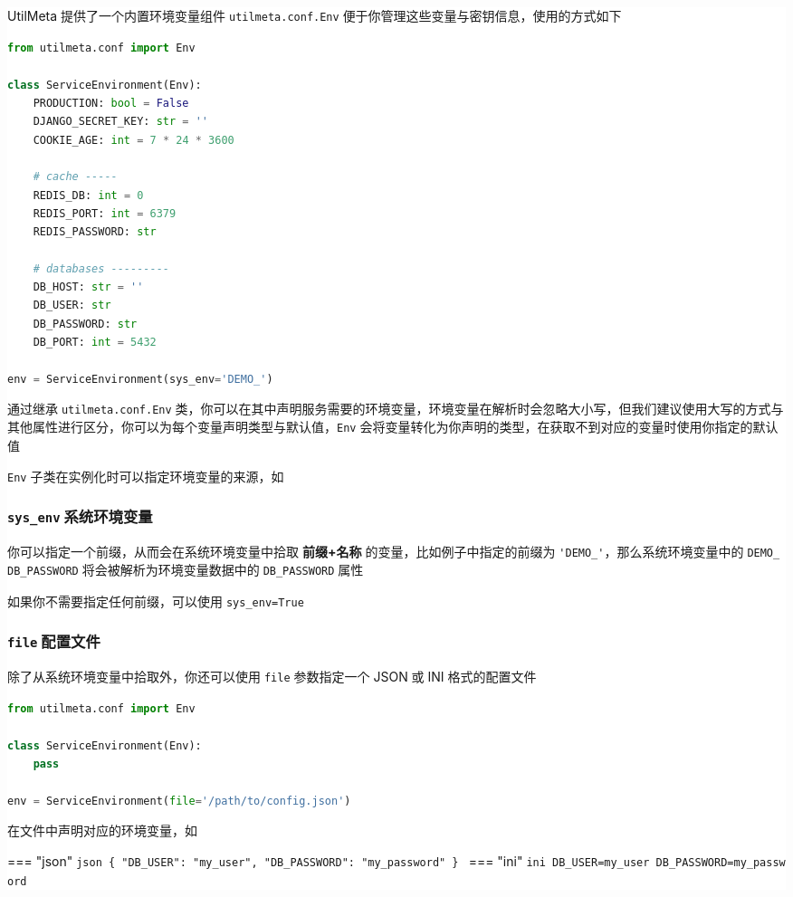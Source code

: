 UtilMeta 提供了一个内置环境变量组件 `utilmeta.conf.Env` 便于你管理这些变量与密钥信息，使用的方式如下

```python
from utilmeta.conf import Env

class ServiceEnvironment(Env):
    PRODUCTION: bool = False
    DJANGO_SECRET_KEY: str = ''
    COOKIE_AGE: int = 7 * 24 * 3600

    # cache -----
    REDIS_DB: int = 0
    REDIS_PORT: int = 6379
    REDIS_PASSWORD: str

    # databases ---------
    DB_HOST: str = ''
    DB_USER: str  
    DB_PASSWORD: str
    DB_PORT: int = 5432

env = ServiceEnvironment(sys_env='DEMO_')
```

通过继承 `utilmeta.conf.Env` 类，你可以在其中声明服务需要的环境变量，环境变量在解析时会忽略大小写，但我们建议使用大写的方式与其他属性进行区分，你可以为每个变量声明类型与默认值，`Env` 会将变量转化为你声明的类型，在获取不到对应的变量时使用你指定的默认值

`Env` 子类在实例化时可以指定环境变量的来源，如

### `sys_env` 系统环境变量

你可以指定一个前缀，从而会在系统环境变量中拾取 **前缀+名称** 的变量，比如例子中指定的前缀为 `'DEMO_'`，那么系统环境变量中的 `DEMO_DB_PASSWORD` 将会被解析为环境变量数据中的 `DB_PASSWORD` 属性

如果你不需要指定任何前缀，可以使用 `sys_env=True` 
### `file` 配置文件

除了从系统环境变量中拾取外，你还可以使用 `file` 参数指定一个 JSON 或 INI 格式的配置文件

```python
from utilmeta.conf import Env

class ServiceEnvironment(Env):
    pass

env = ServiceEnvironment(file='/path/to/config.json')
```

在文件中声明对应的环境变量，如

=== "json"
	```json
	{
	    "DB_USER": "my_user",
	    "DB_PASSWORD": "my_password"
	}
	```
=== "ini"
	```ini
	DB_USER=my_user
	DB_PASSWORD=my_password
	```
